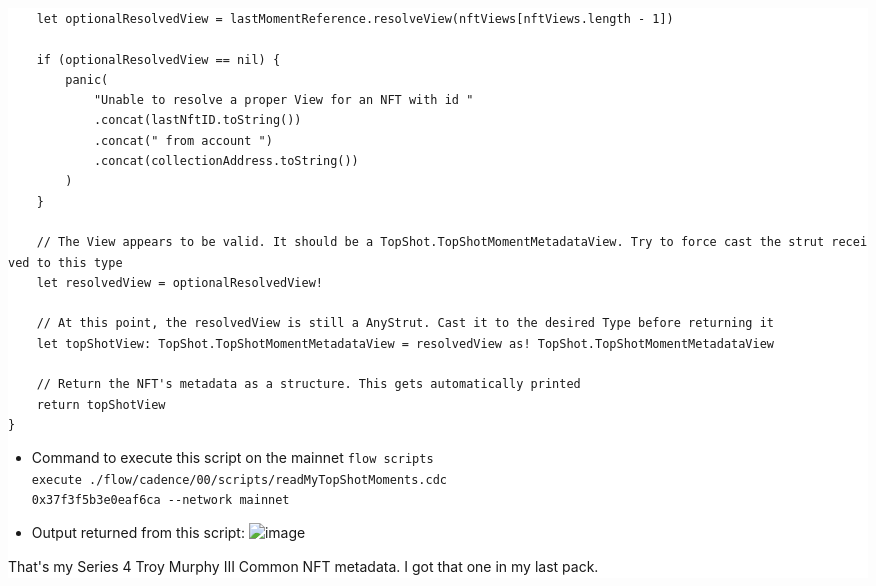 ```cadence
    let optionalResolvedView = lastMomentReference.resolveView(nftViews[nftViews.length - 1])
    
    if (optionalResolvedView == nil) {
        panic(
            "Unable to resolve a proper View for an NFT with id "
            .concat(lastNftID.toString())
            .concat(" from account ")
            .concat(collectionAddress.toString())
        )
    }

    // The View appears to be valid. It should be a TopShot.TopShotMomentMetadataView. Try to force cast the strut received to this type
    let resolvedView = optionalResolvedView!

    // At this point, the resolvedView is still a AnyStrut. Cast it to the desired Type before returning it
    let topShotView: TopShot.TopShotMomentMetadataView = resolvedView as! TopShot.TopShotMomentMetadataView

    // Return the NFT's metadata as a structure. This gets automatically printed 
    return topShotView
}
```

* Command to execute this script on the mainnet
<code>flow scripts execute ./flow/cadence/00/scripts/readMyTopShotMoments.cdc 0x37f3f5b3e0eaf6ca --network mainnet</code>

* Output returned from this script:
![image](https://user-images.githubusercontent.com/39467168/183265286-d7bcf392-57bd-4f1d-8417-e44864ec3a34.png)

That's my Series 4 Troy Murphy III Common NFT metadata. I got that one in my last pack.

  
